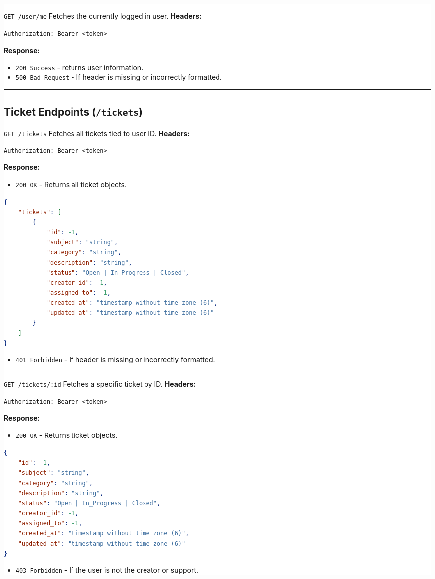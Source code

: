 -----
`GET /user/me`
Fetches the currently logged in user.
**Headers:**
```http
Authorization: Bearer <token>
```
**Response:**
- `200 Success` - returns user information.
- `500 Bad Request` - If header is missing or incorrectly formatted.

-----

## Ticket Endpoints (`/tickets`)

`GET /tickets`
Fetches all tickets tied to user ID.
**Headers:**
```http
Authorization: Bearer <token>
```
**Response:**
- `200 OK` - Returns all ticket objects.
``` json
{
    "tickets": [
        {
            "id": -1,
            "subject": "string",
            "category": "string",
            "description": "string",
            "status": "Open | In_Progress | Closed",
            "creator_id": -1,
            "assigned_to": -1,
            "created_at": "timestamp without time zone (6)",
            "updated_at": "timestamp without time zone (6)"
        }
    ]
}
```

- `401 Forbidden` - If header is missing or incorrectly formatted.

-----
`GET /tickets/:id`
Fetches a specific ticket by ID.
**Headers:**
```http
Authorization: Bearer <token>
```
**Response:**
- `200 OK` - Returns ticket objects.
``` json
{
    "id": -1,
    "subject": "string",
    "category": "string",
    "description": "string",
    "status": "Open | In_Progress | Closed",
    "creator_id": -1,
    "assigned_to": -1,
    "created_at": "timestamp without time zone (6)",
    "updated_at": "timestamp without time zone (6)"
}
```
- `403 Forbidden` - If the user is not the creator or support.